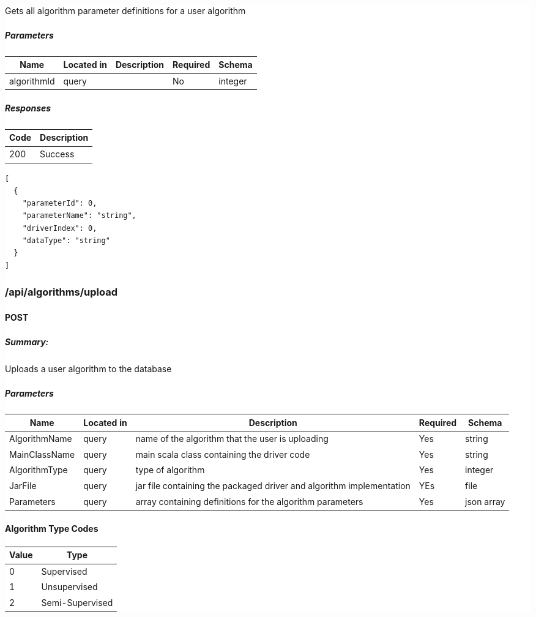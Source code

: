 Gets all algorithm parameter definitions for a user algorithm

##### Parameters

| Name | Located in | Description | Required | Schema |
| ---- | ---------- | ----------- | -------- | ---- |
| algorithmId | query |  | No | integer |

##### Responses

| Code | Description |
| ---- | ----------- |
| 200 | Success |

```
[
  {
    "parameterId": 0,
    "parameterName": "string",
    "driverIndex": 0,
    "dataType": "string"
  }
]
```

### /api/algorithms/upload

#### POST
##### Summary:

Uploads a user algorithm to the database

##### Parameters

| Name | Located in | Description | Required | Schema |
| ---- | ---------- | ----------- | -------- | ---- |
| AlgorithmName | query | name of the algorithm that the user is uploading | Yes | string |
| MainClassName | query | main scala class containing the driver code | Yes | string |
| AlgorithmType | query | type of algorithm | Yes | integer |
| JarFile | query | jar file containing the packaged driver and algorithm implementation | YEs | file |
| Parameters | query | array containing definitions for the algorithm parameters | Yes | json array |

#### Algorithm Type Codes

| Value | Type |
| ----- | ---- |
| 0 | Supervised |
| 1 | Unsupervised |
| 2 | Semi-Supervised |
